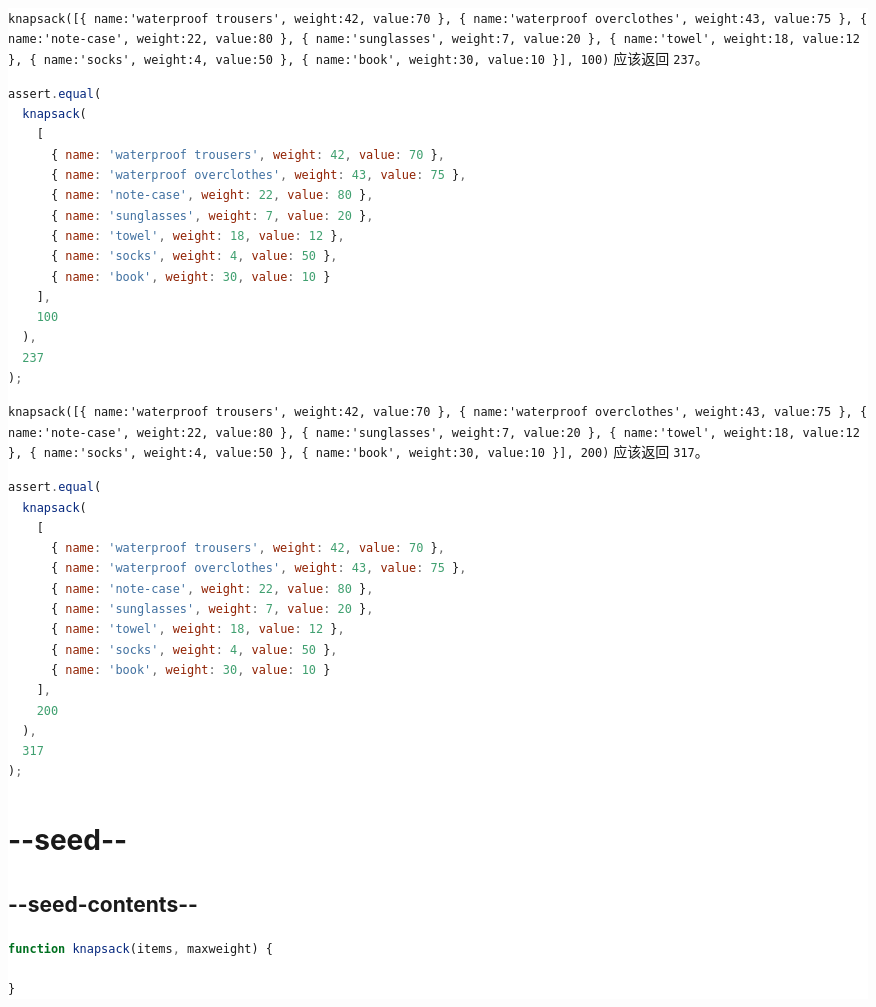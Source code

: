`knapsack([{ name:'waterproof trousers', weight:42, value:70 }, { name:'waterproof overclothes', weight:43, value:75 }, { name:'note-case', weight:22, value:80 }, { name:'sunglasses', weight:7, value:20 }, { name:'towel', weight:18, value:12 }, { name:'socks', weight:4, value:50 }, { name:'book', weight:30, value:10 }], 100)` 应该返回 `237`。

```js
assert.equal(
  knapsack(
    [
      { name: 'waterproof trousers', weight: 42, value: 70 },
      { name: 'waterproof overclothes', weight: 43, value: 75 },
      { name: 'note-case', weight: 22, value: 80 },
      { name: 'sunglasses', weight: 7, value: 20 },
      { name: 'towel', weight: 18, value: 12 },
      { name: 'socks', weight: 4, value: 50 },
      { name: 'book', weight: 30, value: 10 }
    ],
    100
  ),
  237
);
```

`knapsack([{ name:'waterproof trousers', weight:42, value:70 }, { name:'waterproof overclothes', weight:43, value:75 }, { name:'note-case', weight:22, value:80 }, { name:'sunglasses', weight:7, value:20 }, { name:'towel', weight:18, value:12 }, { name:'socks', weight:4, value:50 }, { name:'book', weight:30, value:10 }], 200)` 应该返回 `317`。

```js
assert.equal(
  knapsack(
    [
      { name: 'waterproof trousers', weight: 42, value: 70 },
      { name: 'waterproof overclothes', weight: 43, value: 75 },
      { name: 'note-case', weight: 22, value: 80 },
      { name: 'sunglasses', weight: 7, value: 20 },
      { name: 'towel', weight: 18, value: 12 },
      { name: 'socks', weight: 4, value: 50 },
      { name: 'book', weight: 30, value: 10 }
    ],
    200
  ),
  317
);
```

# --seed--

## --seed-contents--

```js
function knapsack(items, maxweight) {

}
```
